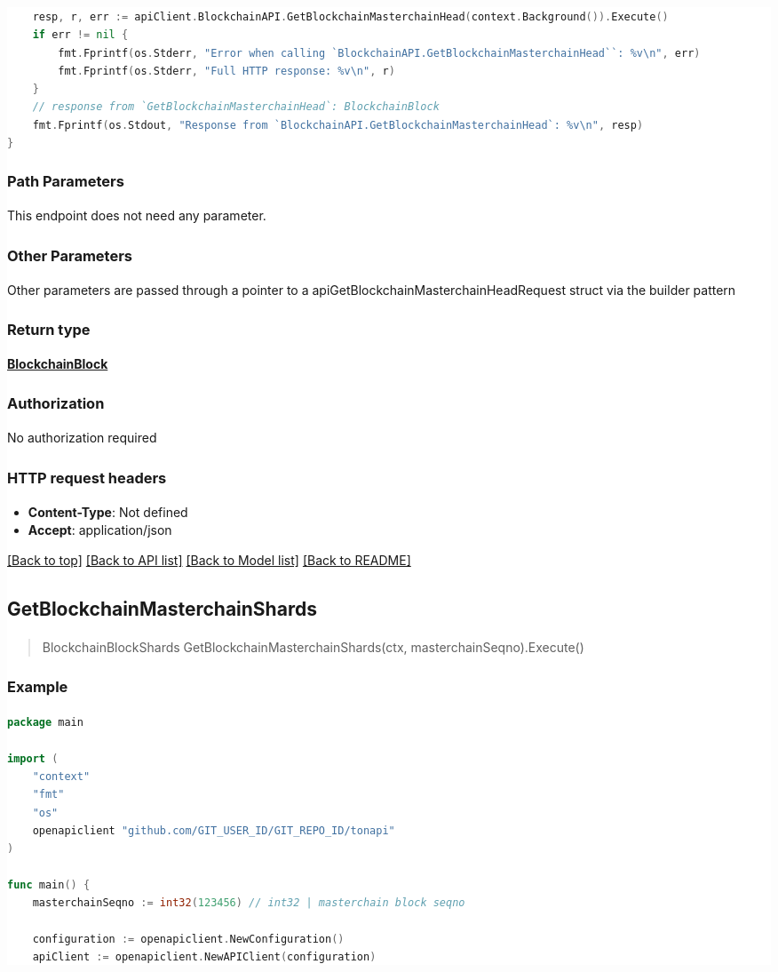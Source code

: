 ```go
	resp, r, err := apiClient.BlockchainAPI.GetBlockchainMasterchainHead(context.Background()).Execute()
	if err != nil {
		fmt.Fprintf(os.Stderr, "Error when calling `BlockchainAPI.GetBlockchainMasterchainHead``: %v\n", err)
		fmt.Fprintf(os.Stderr, "Full HTTP response: %v\n", r)
	}
	// response from `GetBlockchainMasterchainHead`: BlockchainBlock
	fmt.Fprintf(os.Stdout, "Response from `BlockchainAPI.GetBlockchainMasterchainHead`: %v\n", resp)
}
```

### Path Parameters

This endpoint does not need any parameter.

### Other Parameters

Other parameters are passed through a pointer to a apiGetBlockchainMasterchainHeadRequest struct via the builder pattern


### Return type

[**BlockchainBlock**](BlockchainBlock.md)

### Authorization

No authorization required

### HTTP request headers

- **Content-Type**: Not defined
- **Accept**: application/json

[[Back to top]](#) [[Back to API list]](../README.md#documentation-for-api-endpoints)
[[Back to Model list]](../README.md#documentation-for-models)
[[Back to README]](../README.md)


## GetBlockchainMasterchainShards

> BlockchainBlockShards GetBlockchainMasterchainShards(ctx, masterchainSeqno).Execute()





### Example

```go
package main

import (
	"context"
	"fmt"
	"os"
	openapiclient "github.com/GIT_USER_ID/GIT_REPO_ID/tonapi"
)

func main() {
	masterchainSeqno := int32(123456) // int32 | masterchain block seqno

	configuration := openapiclient.NewConfiguration()
	apiClient := openapiclient.NewAPIClient(configuration)
```